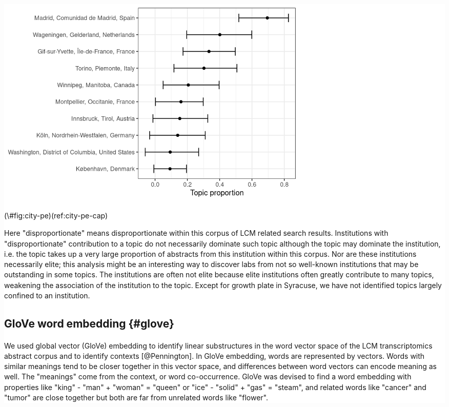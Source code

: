 <img src="06-text-mining_files/figure-html/city-pe-1.png" alt="(ref:city-pe-cap)" width="576" />
<p class="caption">(\#fig:city-pe)(ref:city-pe-cap)</p>
</div>

Here "disproportionate" means disproportionate within this corpus of LCM related search results. Institutions with "disproportionate" contribution to a topic do not necessarily dominate such topic although the topic may dominate the institution, i.e. the topic takes up a very large proportion of abstracts from this institution within this corpus. Nor are these institutions necessarily elite; this analysis might be an interesting way to discover labs from not so well-known institutions that may be outstanding in some topics. The institutions are often not elite because elite institutions often greatly contribute to many topics, weakening the association of the institution to the topic. Except for growth plate in Syracuse, we have not identified topics largely confined to an institution.

## GloVe word embedding {#glove}
We used global vector (GloVe) embedding to identify linear substructures in the word vector space of the LCM transcriptomics abstract corpus and to identify contexts [@Pennington]. In GloVe embedding, words are represented by vectors. Words with similar meanings tend to be closer together in this vector space, and differences between word vectors can encode meaning as well. The "meanings" come from the context, or word co-occurrence. GloVe was devised to find a word embedding with properties like "king" - "man" + "woman" = "queen" or "ice" - "solid" + "gas" = "steam", and related words like "cancer" and "tumor" are close together but both are far from unrelated words like "flower".
